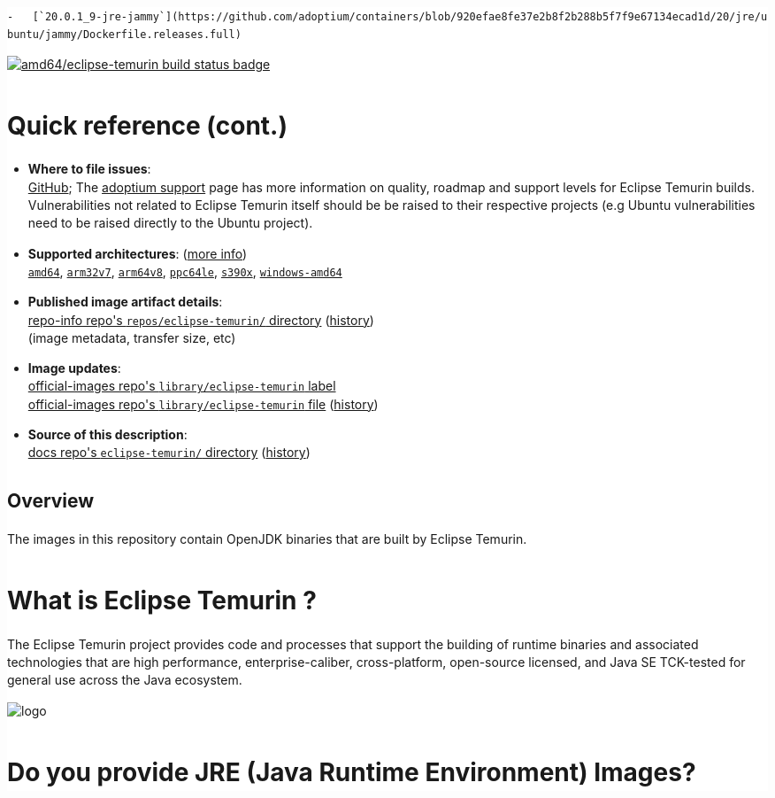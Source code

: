 	-	[`20.0.1_9-jre-jammy`](https://github.com/adoptium/containers/blob/920efae8fe37e2b8f2b288b5f7f9e67134ecad1d/20/jre/ubuntu/jammy/Dockerfile.releases.full)

[![amd64/eclipse-temurin build status badge](https://img.shields.io/jenkins/s/https/doi-janky.infosiftr.net/job/multiarch/job/amd64/job/eclipse-temurin.svg?label=amd64/eclipse-temurin%20%20build%20job)](https://doi-janky.infosiftr.net/job/multiarch/job/amd64/job/eclipse-temurin/)

# Quick reference (cont.)

-	**Where to file issues**:  
	[GitHub](https://github.com/adoptium/containers/issues); The [adoptium support](https://adoptium.net/support) page has more information on quality, roadmap and support levels for Eclipse Temurin builds. Vulnerabilities not related to Eclipse Temurin itself should be be raised to their respective projects (e.g Ubuntu vulnerabilities need to be raised directly to the Ubuntu project).

-	**Supported architectures**: ([more info](https://github.com/docker-library/official-images#architectures-other-than-amd64))  
	[`amd64`](https://hub.docker.com/r/amd64/eclipse-temurin/), [`arm32v7`](https://hub.docker.com/r/arm32v7/eclipse-temurin/), [`arm64v8`](https://hub.docker.com/r/arm64v8/eclipse-temurin/), [`ppc64le`](https://hub.docker.com/r/ppc64le/eclipse-temurin/), [`s390x`](https://hub.docker.com/r/s390x/eclipse-temurin/), [`windows-amd64`](https://hub.docker.com/r/winamd64/eclipse-temurin/)

-	**Published image artifact details**:  
	[repo-info repo's `repos/eclipse-temurin/` directory](https://github.com/docker-library/repo-info/blob/master/repos/eclipse-temurin) ([history](https://github.com/docker-library/repo-info/commits/master/repos/eclipse-temurin))  
	(image metadata, transfer size, etc)

-	**Image updates**:  
	[official-images repo's `library/eclipse-temurin` label](https://github.com/docker-library/official-images/issues?q=label%3Alibrary%2Feclipse-temurin)  
	[official-images repo's `library/eclipse-temurin` file](https://github.com/docker-library/official-images/blob/master/library/eclipse-temurin) ([history](https://github.com/docker-library/official-images/commits/master/library/eclipse-temurin))

-	**Source of this description**:  
	[docs repo's `eclipse-temurin/` directory](https://github.com/docker-library/docs/tree/master/eclipse-temurin) ([history](https://github.com/docker-library/docs/commits/master/eclipse-temurin))

## Overview

The images in this repository contain OpenJDK binaries that are built by Eclipse Temurin.

# What is Eclipse Temurin ?

The Eclipse Temurin project provides code and processes that support the building of runtime binaries and associated technologies that are high performance, enterprise-caliber, cross-platform, open-source licensed, and Java SE TCK-tested for general use across the Java ecosystem.

![logo](https://raw.githubusercontent.com/docker-library/docs/cb27e17c8b50fddc58f1933d266a1a7686fea8ed/eclipse-temurin/logo.png)

# Do you provide JRE (Java Runtime Environment) Images?
